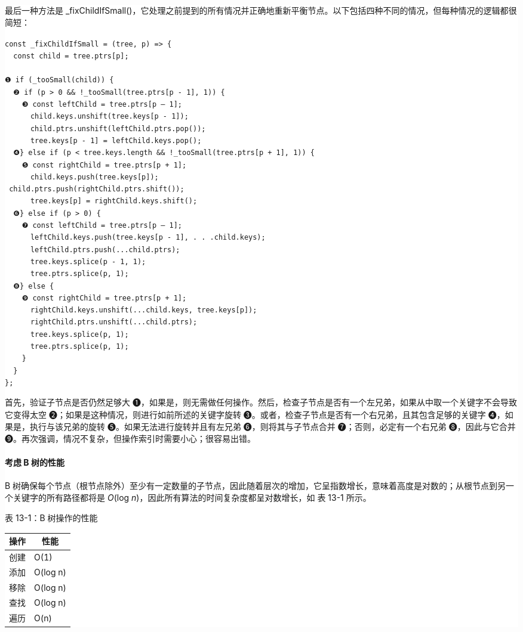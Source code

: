 最后一种方法是 _fixChildIfSmall()，它处理之前提到的所有情况并正确地重新平衡节点。以下包括四种不同的情况，但每种情况的逻辑都很简短：

```
const _fixChildIfSmall = (tree, p) => {
  const child = tree.ptrs[p];

❶ if (_tooSmall(child)) {
  ❷ if (p > 0 && !_tooSmall(tree.ptrs[p - 1], 1)) {
    ❸ const leftChild = tree.ptrs[p – 1];
      child.keys.unshift(tree.keys[p - 1]);
      child.ptrs.unshift(leftChild.ptrs.pop());
      tree.keys[p - 1] = leftChild.keys.pop();
  ❹} else if (p < tree.keys.length && !_tooSmall(tree.ptrs[p + 1], 1)) {
    ❺ const rightChild = tree.ptrs[p + 1];
      child.keys.push(tree.keys[p]);
 child.ptrs.push(rightChild.ptrs.shift());
      tree.keys[p] = rightChild.keys.shift();
  ❻} else if (p > 0) {
    ❼ const leftChild = tree.ptrs[p – 1];
      leftChild.keys.push(tree.keys[p - 1], . . .child.keys);
      leftChild.ptrs.push(...child.ptrs);
      tree.keys.splice(p - 1, 1);
      tree.ptrs.splice(p, 1);
  ❽} else {
    ❾ const rightChild = tree.ptrs[p + 1];
      rightChild.keys.unshift(...child.keys, tree.keys[p]);
      rightChild.ptrs.unshift(...child.ptrs);
      tree.keys.splice(p, 1);
      tree.ptrs.splice(p, 1);
    }
  }
};
```

首先，验证子节点是否仍然足够大 ❶，如果是，则无需做任何操作。然后，检查子节点是否有一个左兄弟，如果从中取一个关键字不会导致它变得太空 ❷；如果是这种情况，则进行如前所述的关键字旋转 ❸。或者，检查子节点是否有一个右兄弟，且其包含足够的关键字 ❹，如果是，执行与该兄弟的旋转 ❺。如果无法进行旋转并且有左兄弟 ❻，则将其与子节点合并 ❼；否则，必定有一个右兄弟 ❽，因此与它合并 ❾。再次强调，情况不复杂，但操作索引时需要小心；很容易出错。

#### 考虑 B 树的性能

B 树确保每个节点（根节点除外）至少有一定数量的子节点，因此随着层次的增加，它呈指数增长，意味着高度是对数的；从根节点到另一个关键字的所有路径都将是 *O*(log *n*)，因此所有算法的时间复杂度都呈对数增长，如 表 13-1 所示。

表 13-1：B 树操作的性能

| 操作 | 性能 |
| --- | --- |
| 创建 | O(1) |
| 添加 | O(log n) |
| 移除 | O(log n) |
| 查找 | O(log n) |
| 遍历 | O(n) |
